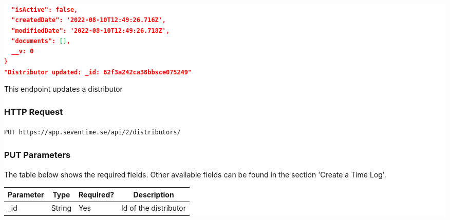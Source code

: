 ```json 
  "isActive": false,
  "createdDate": '2022-08-10T12:49:26.716Z',
  "modifiedDate": '2022-08-10T12:49:26.718Z',
  "documents": [],
  __v: 0
}
"Distributor updated: _id: 62f3a242ca38bbsce075249"
```

This endpoint updates a distributor

### HTTP Request

`PUT https://app.seventime.se/api/2/distributors/`

### PUT Parameters
The table below shows the required fields. Other available fields can be found in the section 'Create a Time Log'.

Parameter | Type | Required? | Description
--------- | ----------- | ----------- | -----------
_id             | String | Yes | Id of the distributor
